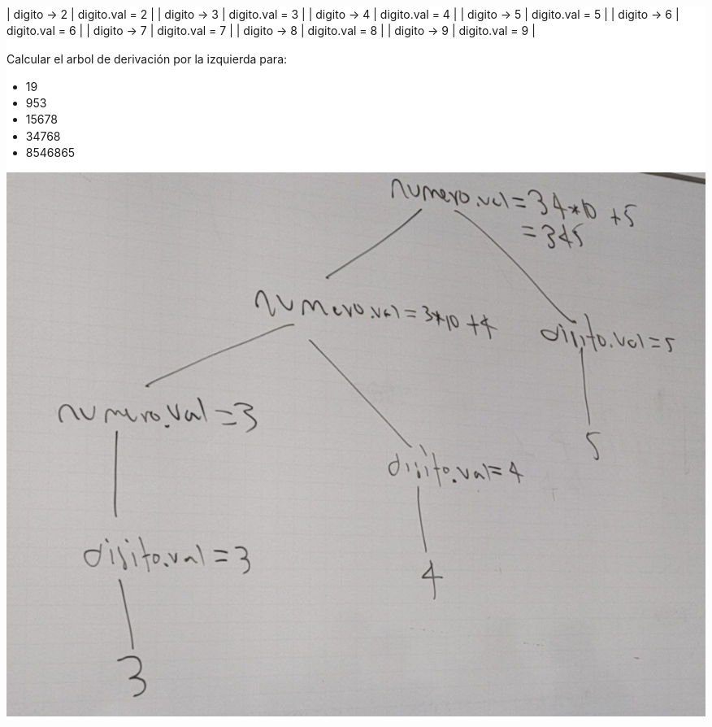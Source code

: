 | digito -> 2                                                                                   | digito.val = 2                                                                                                                                                                                                                                                                           |
| digito -> 3                                                                                   | digito.val = 3                                                                                                                                                                                                                                                                           |
| digito -> 4                                                                                   | digito.val = 4                                                                                                                                                                                                                                                                           |
| digito -> 5                                                                                   | digito.val = 5                                                                                                                                                                                                                                                                           |
| digito -> 6                                                                                   | digito.val = 6                                                                                                                                                                                                                                                                           |
| digito -> 7                                                                                   | digito.val = 7                                                                                                                                                                                                                                                                           |
| digito -> 8                                                                                   | digito.val = 8                                                                                                                                                                                                                                                                           |
| digito -> 9                                                                                   | digito.val = 9                                                                                                                                                                                                                                                                           |

Calcular el arbol de derivación por la izquierda para:

- 19
- 953
- 15678
- 34768
- 8546865

![arbol_de_derivacion_por_la_izquierda_semantico](arbol_de_derivacion_por_la_izquierda_semantico.jpg)
